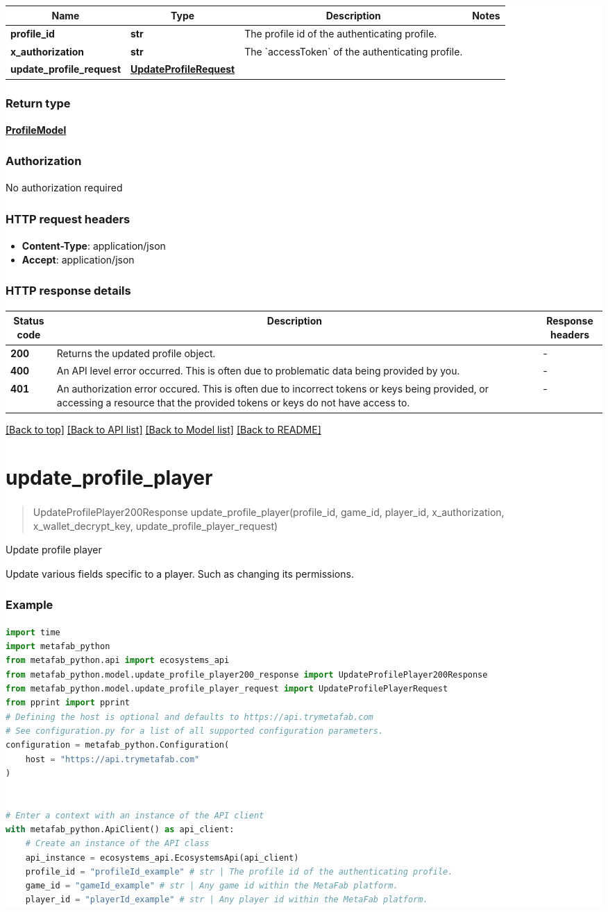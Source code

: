 Name | Type | Description  | Notes
------------- | ------------- | ------------- | -------------
 **profile_id** | **str**| The profile id of the authenticating profile. |
 **x_authorization** | **str**| The &#x60;accessToken&#x60; of the authenticating profile. |
 **update_profile_request** | [**UpdateProfileRequest**](UpdateProfileRequest.md)|  |

### Return type

[**ProfileModel**](ProfileModel.md)

### Authorization

No authorization required

### HTTP request headers

 - **Content-Type**: application/json
 - **Accept**: application/json


### HTTP response details

| Status code | Description | Response headers |
|-------------|-------------|------------------|
**200** | Returns the updated profile object. |  -  |
**400** | An API level error occurred. This is often due to problematic data being provided by you. |  -  |
**401** | An authorization error occured. This is often due to incorrect tokens or keys being provided, or accessing a resource that the provided tokens or keys do not have access to. |  -  |

[[Back to top]](#) [[Back to API list]](../README.md#documentation-for-api-endpoints) [[Back to Model list]](../README.md#documentation-for-models) [[Back to README]](../README.md)

# **update_profile_player**
> UpdateProfilePlayer200Response update_profile_player(profile_id, game_id, player_id, x_authorization, x_wallet_decrypt_key, update_profile_player_request)

Update profile player

Update various fields specific to a player. Such as changing its permissions.

### Example


```python
import time
import metafab_python
from metafab_python.api import ecosystems_api
from metafab_python.model.update_profile_player200_response import UpdateProfilePlayer200Response
from metafab_python.model.update_profile_player_request import UpdateProfilePlayerRequest
from pprint import pprint
# Defining the host is optional and defaults to https://api.trymetafab.com
# See configuration.py for a list of all supported configuration parameters.
configuration = metafab_python.Configuration(
    host = "https://api.trymetafab.com"
)


# Enter a context with an instance of the API client
with metafab_python.ApiClient() as api_client:
    # Create an instance of the API class
    api_instance = ecosystems_api.EcosystemsApi(api_client)
    profile_id = "profileId_example" # str | The profile id of the authenticating profile.
    game_id = "gameId_example" # str | Any game id within the MetaFab platform.
    player_id = "playerId_example" # str | Any player id within the MetaFab platform.
```